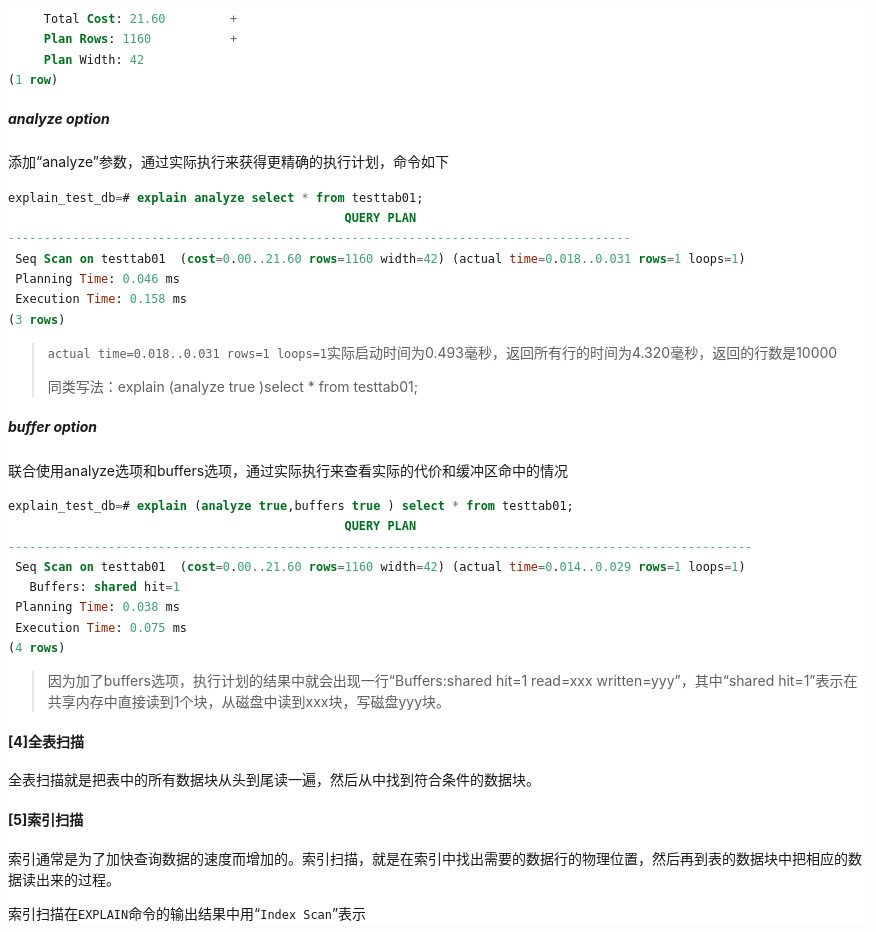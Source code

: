 ```sql
     Total Cost: 21.60         +
     Plan Rows: 1160           +
     Plan Width: 42
(1 row)
```

##### analyze option

添加“analyze”参数，通过实际执行来获得更精确的执行计划，命令如下

```sql
explain_test_db=# explain analyze select * from testtab01;
                                               QUERY PLAN                                               
---------------------------------------------------------------------------------------
 Seq Scan on testtab01  (cost=0.00..21.60 rows=1160 width=42) (actual time=0.018..0.031 rows=1 loops=1)
 Planning Time: 0.046 ms
 Execution Time: 0.158 ms
(3 rows)
```

> `actual time=0.018..0.031 rows=1 loops=1`实际启动时间为0.493毫秒，返回所有行的时间为4.320毫秒，返回的行数是10000
>
> 同类写法：explain (analyze true )select * from testtab01;

##### buffer option

联合使用analyze选项和buffers选项，通过实际执行来查看实际的代价和缓冲区命中的情况

```sql
explain_test_db=# explain (analyze true,buffers true ) select * from testtab01;
                                               QUERY PLAN                                               
--------------------------------------------------------------------------------------------------------
 Seq Scan on testtab01  (cost=0.00..21.60 rows=1160 width=42) (actual time=0.014..0.029 rows=1 loops=1)
   Buffers: shared hit=1
 Planning Time: 0.038 ms
 Execution Time: 0.075 ms
(4 rows)
```

> 因为加了buffers选项，执行计划的结果中就会出现一行“Buffers:shared hit=1 read=xxx written=yyy”，其中“shared hit=1”表示在共享内存中直接读到1个块，从磁盘中读到xxx块，写磁盘yyy块。

#### [4]全表扫描

全表扫描就是把表中的所有数据块从头到尾读一遍，然后从中找到符合条件的数据块。

#### [5]索引扫描

索引通常是为了加快查询数据的速度而增加的。索引扫描，就是在索引中找出需要的数据行的物理位置，然后再到表的数据块中把相应的数据读出来的过程。

索引扫描在`EXPLAIN`命令的输出结果中用“`Index Scan`”表示
